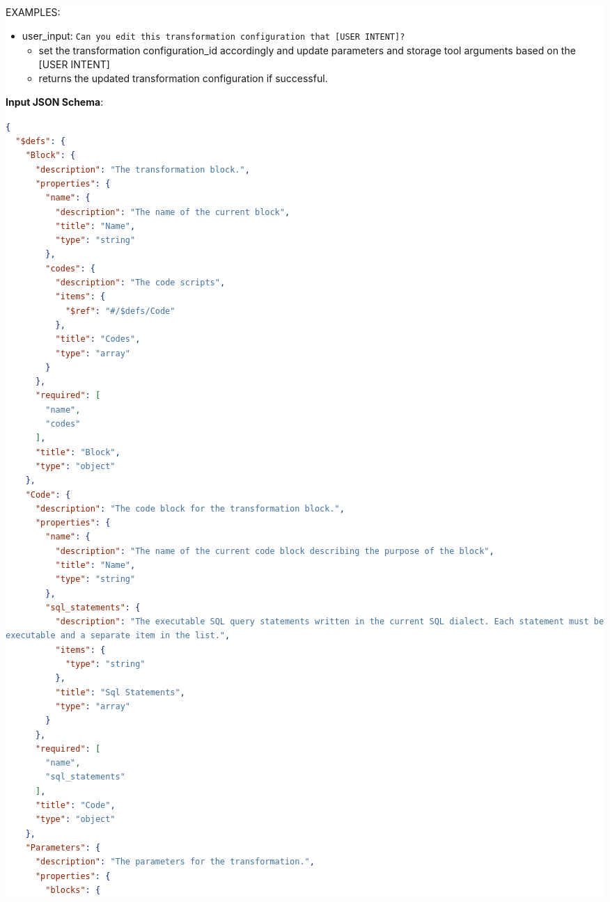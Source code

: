 EXAMPLES:
- user_input: `Can you edit this transformation configuration that [USER INTENT]?`
    - set the transformation configuration_id accordingly and update parameters and storage tool arguments based on
      the [USER INTENT]
    - returns the updated transformation configuration if successful.


**Input JSON Schema**:
```json
{
  "$defs": {
    "Block": {
      "description": "The transformation block.",
      "properties": {
        "name": {
          "description": "The name of the current block",
          "title": "Name",
          "type": "string"
        },
        "codes": {
          "description": "The code scripts",
          "items": {
            "$ref": "#/$defs/Code"
          },
          "title": "Codes",
          "type": "array"
        }
      },
      "required": [
        "name",
        "codes"
      ],
      "title": "Block",
      "type": "object"
    },
    "Code": {
      "description": "The code block for the transformation block.",
      "properties": {
        "name": {
          "description": "The name of the current code block describing the purpose of the block",
          "title": "Name",
          "type": "string"
        },
        "sql_statements": {
          "description": "The executable SQL query statements written in the current SQL dialect. Each statement must be executable and a separate item in the list.",
          "items": {
            "type": "string"
          },
          "title": "Sql Statements",
          "type": "array"
        }
      },
      "required": [
        "name",
        "sql_statements"
      ],
      "title": "Code",
      "type": "object"
    },
    "Parameters": {
      "description": "The parameters for the transformation.",
      "properties": {
        "blocks": {
```